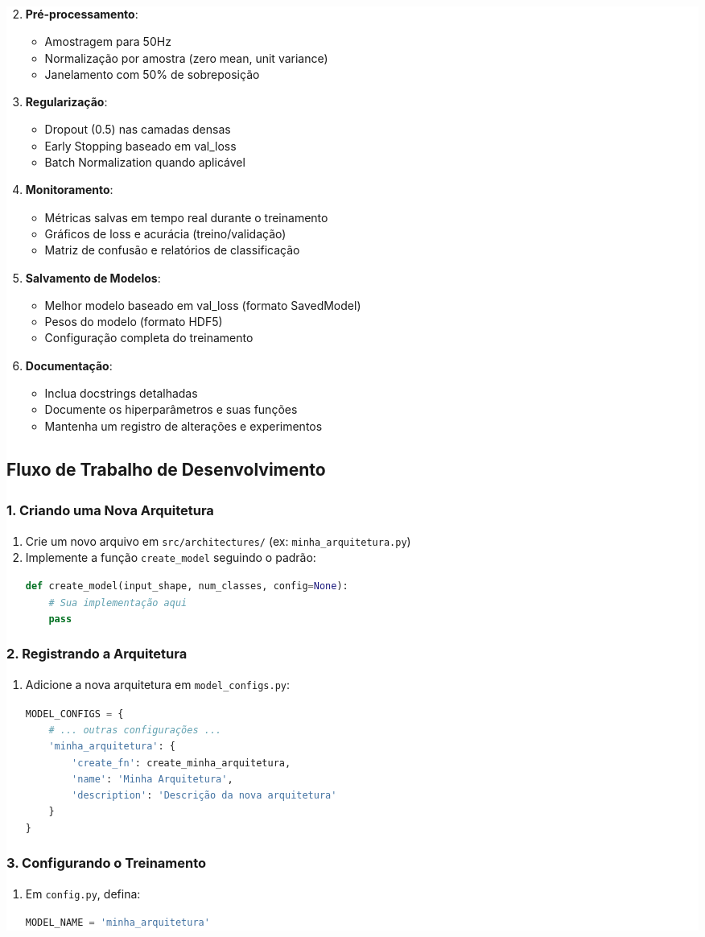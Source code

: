 2. **Pré-processamento**:
   - Amostragem para 50Hz
   - Normalização por amostra (zero mean, unit variance)
   - Janelamento com 50% de sobreposição

3. **Regularização**:
   - Dropout (0.5) nas camadas densas
   - Early Stopping baseado em val_loss
   - Batch Normalization quando aplicável

4. **Monitoramento**:
   - Métricas salvas em tempo real durante o treinamento
   - Gráficos de loss e acurácia (treino/validação)
   - Matriz de confusão e relatórios de classificação

5. **Salvamento de Modelos**:
   - Melhor modelo baseado em val_loss (formato SavedModel)
   - Pesos do modelo (formato HDF5)
   - Configuração completa do treinamento

6. **Documentação**:
   - Inclua docstrings detalhadas
   - Documente os hiperparâmetros e suas funções
   - Mantenha um registro de alterações e experimentos

## Fluxo de Trabalho de Desenvolvimento

### 1. Criando uma Nova Arquitetura

1. Crie um novo arquivo em `src/architectures/` (ex: `minha_arquitetura.py`)
2. Implemente a função `create_model` seguindo o padrão:
   ```python
   def create_model(input_shape, num_classes, config=None):
       # Sua implementação aqui
       pass
   ```

### 2. Registrando a Arquitetura

1. Adicione a nova arquitetura em `model_configs.py`:
   ```python
   MODEL_CONFIGS = {
       # ... outras configurações ...
       'minha_arquitetura': {
           'create_fn': create_minha_arquitetura,
           'name': 'Minha Arquitetura',
           'description': 'Descrição da nova arquitetura'
       }
   }
   ```

### 3. Configurando o Treinamento

1. Em `config.py`, defina:
   ```python
   MODEL_NAME = 'minha_arquitetura'
   ```
